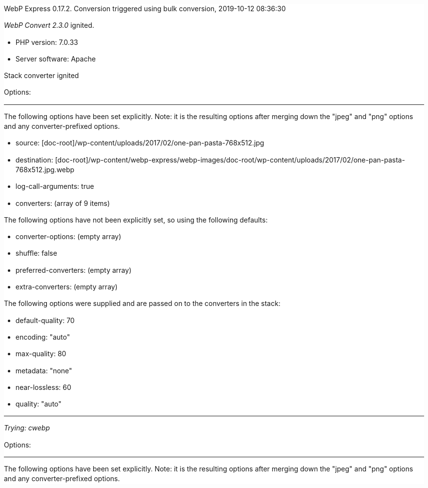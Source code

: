 WebP Express 0.17.2. Conversion triggered using bulk conversion, 2019-10-12 08:36:30


*WebP Convert 2.3.0*  ignited.

- PHP version: 7.0.33

- Server software: Apache


Stack converter ignited


Options:

------------

The following options have been set explicitly. Note: it is the resulting options after merging down the "jpeg" and "png" options and any converter-prefixed options.

- source: [doc-root]/wp-content/uploads/2017/02/one-pan-pasta-768x512.jpg

- destination: [doc-root]/wp-content/webp-express/webp-images/doc-root/wp-content/uploads/2017/02/one-pan-pasta-768x512.jpg.webp

- log-call-arguments: true

- converters: (array of 9 items)


The following options have not been explicitly set, so using the following defaults:

- converter-options: (empty array)

- shuffle: false

- preferred-converters: (empty array)

- extra-converters: (empty array)


The following options were supplied and are passed on to the converters in the stack:

- default-quality: 70

- encoding: "auto"

- max-quality: 80

- metadata: "none"

- near-lossless: 60

- quality: "auto"

------------



*Trying: cwebp* 


Options:

------------

The following options have been set explicitly. Note: it is the resulting options after merging down the "jpeg" and "png" options and any converter-prefixed options.
